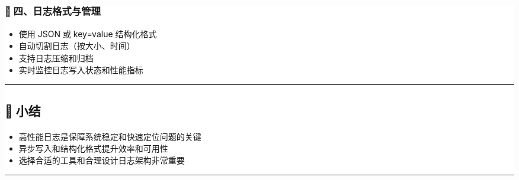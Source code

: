 
### 🔧 四、日志格式与管理

* 使用 JSON 或 key=value 结构化格式
* 自动切割日志（按大小、时间）
* 支持日志压缩和归档
* 实时监控日志写入状态和性能指标

---

## 📌 小结

* 高性能日志是保障系统稳定和快速定位问题的关键
* 异步写入和结构化格式提升效率和可用性
* 选择合适的工具和合理设计日志架构非常重要

---



